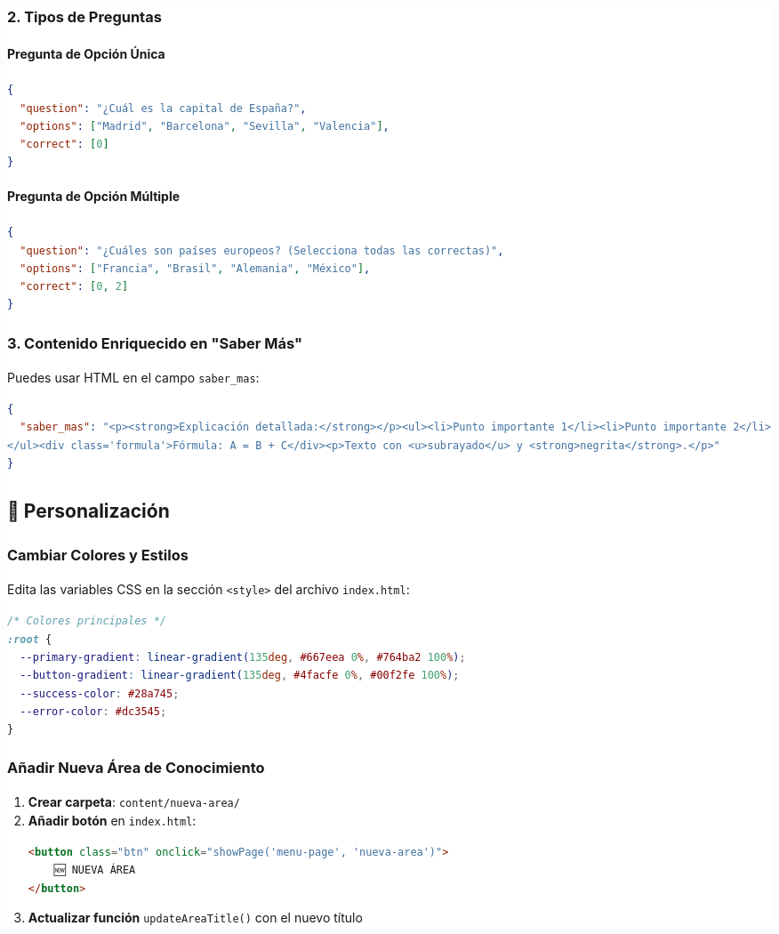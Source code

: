 ### 2. Tipos de Preguntas

#### Pregunta de Opción Única
```json
{
  "question": "¿Cuál es la capital de España?",
  "options": ["Madrid", "Barcelona", "Sevilla", "Valencia"],
  "correct": [0]
}
```

#### Pregunta de Opción Múltiple
```json
{
  "question": "¿Cuáles son países europeos? (Selecciona todas las correctas)",
  "options": ["Francia", "Brasil", "Alemania", "México"],
  "correct": [0, 2]
}
```

### 3. Contenido Enriquecido en "Saber Más"

Puedes usar HTML en el campo `saber_mas`:

```json
{
  "saber_mas": "<p><strong>Explicación detallada:</strong></p><ul><li>Punto importante 1</li><li>Punto importante 2</li></ul><div class='formula'>Fórmula: A = B + C</div><p>Texto con <u>subrayado</u> y <strong>negrita</strong>.</p>"
}
```

## 🎨 Personalización

### Cambiar Colores y Estilos

Edita las variables CSS en la sección `<style>` del archivo `index.html`:

```css
/* Colores principales */
:root {
  --primary-gradient: linear-gradient(135deg, #667eea 0%, #764ba2 100%);
  --button-gradient: linear-gradient(135deg, #4facfe 0%, #00f2fe 100%);
  --success-color: #28a745;
  --error-color: #dc3545;
}
```

### Añadir Nueva Área de Conocimiento

1. **Crear carpeta**: `content/nueva-area/`
2. **Añadir botón** en `index.html`:
   ```html
   <button class="btn" onclick="showPage('menu-page', 'nueva-area')">
       🆕 NUEVA ÁREA
   </button>
   ```
3. **Actualizar función** `updateAreaTitle()` con el nuevo título
